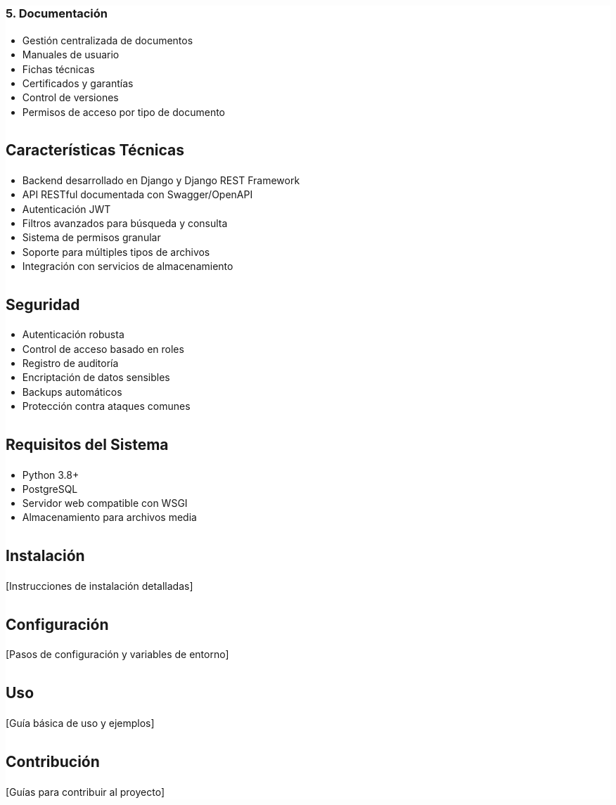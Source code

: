 ### 5. Documentación
- Gestión centralizada de documentos
- Manuales de usuario
- Fichas técnicas
- Certificados y garantías
- Control de versiones
- Permisos de acceso por tipo de documento

## Características Técnicas

- Backend desarrollado en Django y Django REST Framework
- API RESTful documentada con Swagger/OpenAPI
- Autenticación JWT
- Filtros avanzados para búsqueda y consulta
- Sistema de permisos granular
- Soporte para múltiples tipos de archivos
- Integración con servicios de almacenamiento

## Seguridad

- Autenticación robusta
- Control de acceso basado en roles
- Registro de auditoría
- Encriptación de datos sensibles
- Backups automáticos
- Protección contra ataques comunes

## Requisitos del Sistema

- Python 3.8+
- PostgreSQL
- Servidor web compatible con WSGI
- Almacenamiento para archivos media

## Instalación

[Instrucciones de instalación detalladas]

## Configuración

[Pasos de configuración y variables de entorno]

## Uso

[Guía básica de uso y ejemplos]

## Contribución

[Guías para contribuir al proyecto]
